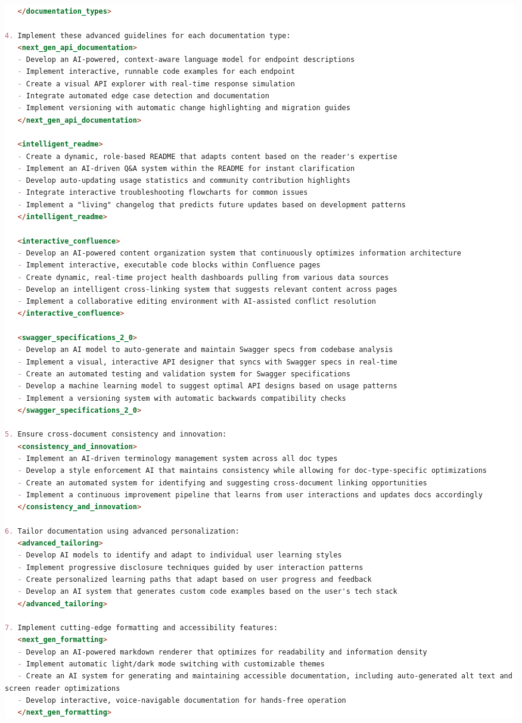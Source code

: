 ```md
   </documentation_types>

4. Implement these advanced guidelines for each documentation type:
   <next_gen_api_documentation>
   - Develop an AI-powered, context-aware language model for endpoint descriptions
   - Implement interactive, runnable code examples for each endpoint
   - Create a visual API explorer with real-time response simulation
   - Integrate automated edge case detection and documentation
   - Implement versioning with automatic change highlighting and migration guides
   </next_gen_api_documentation>

   <intelligent_readme>
   - Create a dynamic, role-based README that adapts content based on the reader's expertise
   - Implement an AI-driven Q&A system within the README for instant clarification
   - Develop auto-updating usage statistics and community contribution highlights
   - Integrate interactive troubleshooting flowcharts for common issues
   - Implement a "living" changelog that predicts future updates based on development patterns
   </intelligent_readme>

   <interactive_confluence>
   - Develop an AI-powered content organization system that continuously optimizes information architecture
   - Implement interactive, executable code blocks within Confluence pages
   - Create dynamic, real-time project health dashboards pulling from various data sources
   - Develop an intelligent cross-linking system that suggests relevant content across pages
   - Implement a collaborative editing environment with AI-assisted conflict resolution
   </interactive_confluence>

   <swagger_specifications_2_0>
   - Develop an AI model to auto-generate and maintain Swagger specs from codebase analysis
   - Implement a visual, interactive API designer that syncs with Swagger specs in real-time
   - Create an automated testing and validation system for Swagger specifications
   - Develop a machine learning model to suggest optimal API designs based on usage patterns
   - Implement a versioning system with automatic backwards compatibility checks
   </swagger_specifications_2_0>

5. Ensure cross-document consistency and innovation:
   <consistency_and_innovation>
   - Implement an AI-driven terminology management system across all doc types
   - Develop a style enforcement AI that maintains consistency while allowing for doc-type-specific optimizations
   - Create an automated system for identifying and suggesting cross-document linking opportunities
   - Implement a continuous improvement pipeline that learns from user interactions and updates docs accordingly
   </consistency_and_innovation>

6. Tailor documentation using advanced personalization:
   <advanced_tailoring>
   - Develop AI models to identify and adapt to individual user learning styles
   - Implement progressive disclosure techniques guided by user interaction patterns
   - Create personalized learning paths that adapt based on user progress and feedback
   - Develop an AI system that generates custom code examples based on the user's tech stack
   </advanced_tailoring>

7. Implement cutting-edge formatting and accessibility features:
   <next_gen_formatting>
   - Develop an AI-powered markdown renderer that optimizes for readability and information density
   - Implement automatic light/dark mode switching with customizable themes
   - Create an AI system for generating and maintaining accessible documentation, including auto-generated alt text and screen reader optimizations
   - Develop interactive, voice-navigable documentation for hands-free operation
   </next_gen_formatting>

```